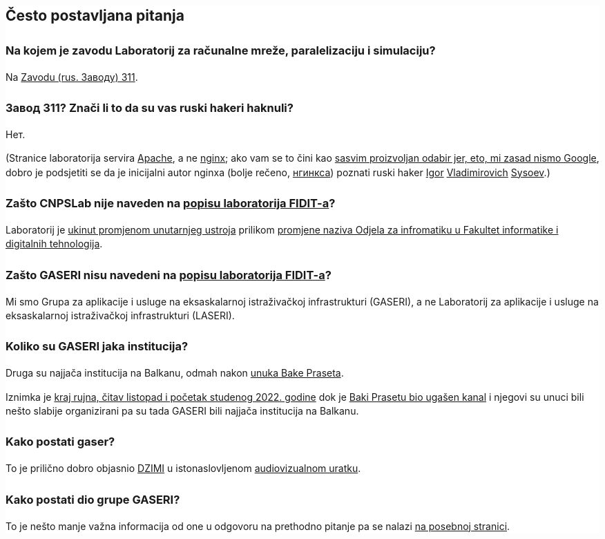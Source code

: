 ## Često postavljana pitanja

### Na kojem je zavodu Laboratorij za računalne mreže, paralelizaciju i simulaciju?

Na [Zavodu (rus. Заводу) 311](https://battlefield.fandom.com/wiki/Zavod#Zavod_311).

### Завод 311? Znači li to da su vas ruski hakeri haknuli?

Нет.

(Stranice laboratorija servira [Apache](https://httpd.apache.org/), a ne [nginx](https://nginx.org/); ako vam se to čini kao [sasvim proizvoljan odabir jer, eto, mi zasad nismo Google](https://news.ycombinator.com/item?id=14588024), dobro je podsjetiti se da je inicijalni autor nginxa (bolje rečeno, [нгинкса](https://nginx.org/ru/)) poznati ruski haker [Igor](https://youtu.be/YWRYbLKsS0I) [Vladimirovich](https://youtu.be/j9VSQ8UaBnY) [Sysoev](http://sysoev.ru/en/).)

### Zašto CNPSLab nije naveden na [popisu laboratorija FIDIT-a](https://www.inf.uniri.hr/znanstveni-i-strucni-rad/laboratoriji)?

Laboratorij je [ukinut promjenom unutarnjeg ustroja](../hr/index.md#povijest) prilikom [promjene naziva Odjela za infromatiku u Fakultet informatike i digitalnih tehnologija](https://www.inf.uniri.hr/11-hr/naslovnica/915-odjel-za-informatiku-postaje-fakultet-informatike-i-digitalnih-tehnologija).

### Zašto GASERI nisu navedeni na [popisu laboratorija FIDIT-a](https://www.inf.uniri.hr/znanstveni-i-strucni-rad/laboratoriji)?

Mi smo Grupa za aplikacije i usluge na eksaskalarnoj istraživačkoj infrastrukturi (GASERI), a ne Laboratorij za aplikacije i usluge na eksaskalarnoj istraživačkoj infrastrukturi (LASERI).

### Koliko su GASERI jaka institucija?

Druga su najjača institucija na Balkanu, odmah nakon [unuka Bake Praseta](https://youtu.be/8SsrKd_o010).

Iznimka je [kraj rujna, čitav listopad i početak studenog 2022. godine](https://www.index.hr/magazin/clanak/baki-prasetu-vracen-youtube-kanal-s-preko-dva-milijuna-pratitelja/2409371.aspx) dok je [Baki Prasetu bio ugašen kanal](https://n1info.hr/showbiz/baki-prasetu-ugasen-youtube-kanal-s-vise-od-2-milijuna-pratitelja/) i njegovi su unuci bili nešto slabije organizirani pa su tada GASERI bili najjača institucija na Balkanu.

### Kako postati gaser?

To je prilično dobro objasnio [DZIMI](https://www.instagram.com/dzimiyt_/) u istonaslovljenom [audiovizualnom uratku](https://files.group.miletic.net/DZIMI/KAKO%20POSTATI%20GASER-WxCHY1k8HKw.mp4).

### Kako postati dio grupe GASERI?

To je nešto manje važna informacija od one u odgovoru na prethodno pitanje pa se nalazi [na posebnoj stranici](ljudi/kako-se-ukljuciti.md).
